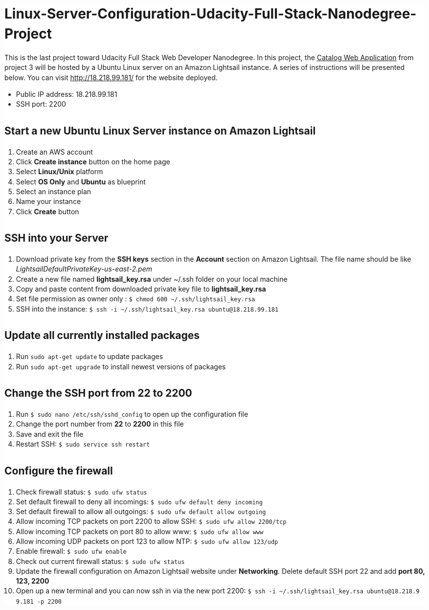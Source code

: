 # Linux-Server-Configuration-Udacity-Full-Stack-Nanodegree-Project
This is the last project toward Udacity Full Stack Web Developer Nanodegree. In this project, the [Catalog Web Application](https://github.com/yiyupan/Catalog-App-Udacity-Full-Stack-Nanodegree) from project 3 will be hosted by a Ubuntu Linux server on an Amazon Lightsail instance. A series of instructions will be presented below. You can visit http://18.218.99.181/ for the website deployed.

* Public IP address: 18.218.99.181
* SSH port: 2200
## Start a new Ubuntu Linux Server instance on Amazon Lightsail
1. Create an AWS account
2. Click **Create instance** button on the home page
3. Select **Linux/Unix** platform
4. Select **OS Only** and **Ubuntu** as blueprint
5. Select an instance plan
6. Name your instance
7. Click **Create** button

## SSH into your Server
1. Download private key from the **SSH keys** section in the **Account** section on Amazon Lightsail. The file name should be like _LightsailDefaultPrivateKey-us-east-2.pem_
2. Create a new file named **lightsail_key.rsa** under ~/.ssh folder on your local machine
3. Copy and paste content from downloaded private key file to **lightsail_key.rsa**
4. Set file permission as owner only : `$ chmod 600 ~/.ssh/lightsail_key.rsa`
5. SSH into the instance: `$ ssh -i ~/.ssh/lightsail_key.rsa ubuntu@18.218.99.181`

## Update all currently installed packages
1. Run `sudo apt-get update` to update packages
2. Run `sudo apt-get upgrade` to install newest versions of packages

##  Change the SSH port from 22 to 2200
1. Run `$ sudo nano /etc/ssh/sshd_config` to open up the configuration file
2. Change the port number from **22** to **2200** in this file
3. Save and exit the file
4. Restart SSH: `$ sudo service ssh restart`

## Configure the firewall
1. Check firewall status: `$ sudo ufw status`
2. Set default firewall to deny all incomings: `$ sudo ufw default deny incoming`
3. Set default firewall to allow all outgoings: `$ sudo ufw default allow outgoing`
4. Allow incoming TCP packets on port 2200 to allow SSH: `$ sudo ufw allow 2200/tcp`
5. Allow incoming TCP packets on port 80 to allow www: `$ sudo ufw allow www`
6. Allow incoming UDP packets on port 123 to allow NTP: `$ sudo ufw allow 123/udp`
7. Enable firewall: `$ sudo ufw enable`
8. Check out current firewall status: `$ sudo ufw status`
9. Update the firewall configuration on Amazon Lightsail website under **Networking**. Delete default SSH port 22 and add **port 80, 123, 2200**
10. Open up a new terminal and you can now ssh in via the new port 2200: `$ ssh -i ~/.ssh/lightsail_key.rsa ubuntu@18.218.99.181 -p 2200`

